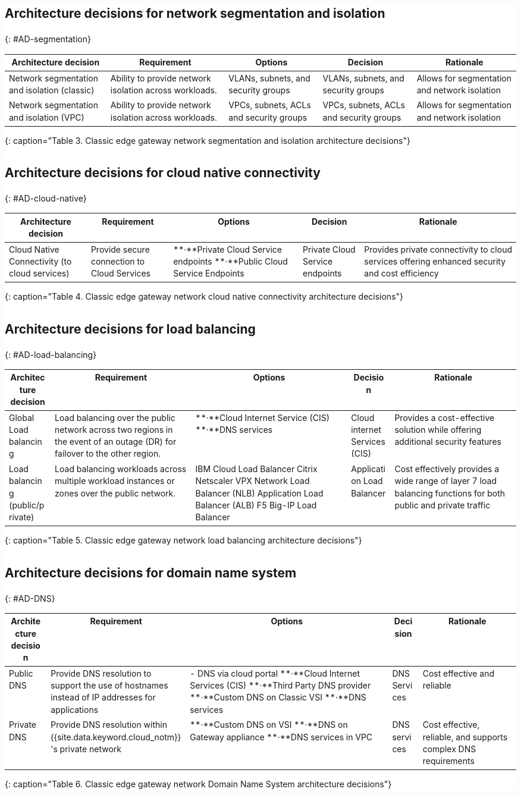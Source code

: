 ## Architecture decisions for network segmentation and isolation
{: #AD-segmentation}

| Architecture decision                    | Requirement                                        | Options                             | Decision                            | Rationale                                 |
|----------------------------------------------|--------------------------------------------------------|-----------------------------------------|-----------------------------------------|-----------------------------------------------|
| Network segmentation and isolation (classic) | Ability to provide network isolation across workloads. | VLANs, subnets, and security groups     | VLANs, subnets, and security groups     | Allows for segmentation and network isolation |
| Network segmentation and isolation (VPC)     | Ability to provide network isolation across workloads. | VPCs, subnets, ACLs and security groups | VPCs, subnets, ACLs and security groups | Allows for segmentation and network isolation |
{: caption="Table 3. Classic edge gateway network segmentation and isolation architecture decisions"}

## Architecture decisions for cloud native connectivity
{: #AD-cloud-native}

| Architecture decision                     | Requirement                             | Options                                                                      | Decision                    | Rationale                                                                                  |
|-----------------------------------------------|---------------------------------------------|----------------------------------------------------------------------------------|---------------------------------|------------------------------------------------------------------------------------------------|
| Cloud Native Connectivity (to cloud services) | Provide secure connection to Cloud Services | \*\*·\*\*Private Cloud Service endpoints \*\*·\*\*Public Cloud Service Endpoints | Private Cloud Service endpoints | Provides private connectivity to cloud services offering enhanced security and cost efficiency |
{: caption="Table 4. Classic edge gateway network cloud native connectivity architecture decisions"}

## Architecture decisions for load balancing
{: #AD-load-balancing}

| Architecture decision       | Requirement                                                                                                            | Options                                                                                                                      | Decision                  | Rationale                                                                                                  |
|---------------------------------|----------------------------------------------------------------------------------------------------------------------------|----------------------------------------------------------------------------------------------------------------------------------|-------------------------------|----------------------------------------------------------------------------------------------------------------|
| Global Load balancing           | Load balancing over the public network across two regions in the event of an outage (DR) for failover to the other region. | \*\*·\*\*Cloud Internet Service (CIS) \*\*·\*\*DNS services                                                                      | Cloud internet Services (CIS) | Provides a cost-effective solution while offering additional security features                                 |
| Load balancing (public/private) | Load balancing workloads across multiple workload instances or zones over the public network.                              | IBM Cloud Load Balancer Citrix Netscaler VPX Network Load Balancer (NLB) Application Load Balancer (ALB) F5 Big-IP Load Balancer | Application Load Balancer     | Cost effectively provides a wide range of layer 7 load balancing functions for both public and private traffic |
{: caption="Table 5. Classic edge gateway network load balancing architecture decisions"}

## Architecture decisions for domain name system
{: #AD-DNS}

| Architecture decision | Requirement                                                                                 | Options                                                                                                                                                  | Decision | Rationale                                                   |
|---------------------------|-------------------------------------------------------------------------------------------------|--------------------------------------------------------------------------------------------------------------------------------------------------------------|--------------|-----------------------------------------------------------------|
| Public DNS                | Provide DNS resolution to support the use of hostnames instead of IP addresses for applications | - DNS via cloud portal \*\*·\*\*Cloud Internet Services (CIS) \*\*·\*\*Third Party DNS provider \*\*·\*\*Custom DNS on Classic VSI \*\*·\*\*DNS services | DNS Services | Cost effective and reliable                                     |
| Private DNS               | Provide DNS resolution within {{site.data.keyword.cloud_notm}}'s private network                                       | \*\*·\*\*Custom DNS on VSI \*\*·\*\*DNS on Gateway appliance \*\*·\*\*DNS services in VPC                                                                    | DNS services | Cost effective, reliable, and supports complex DNS requirements |
{: caption="Table 6. Classic edge gateway network Domain Name System architecture decisions"}
